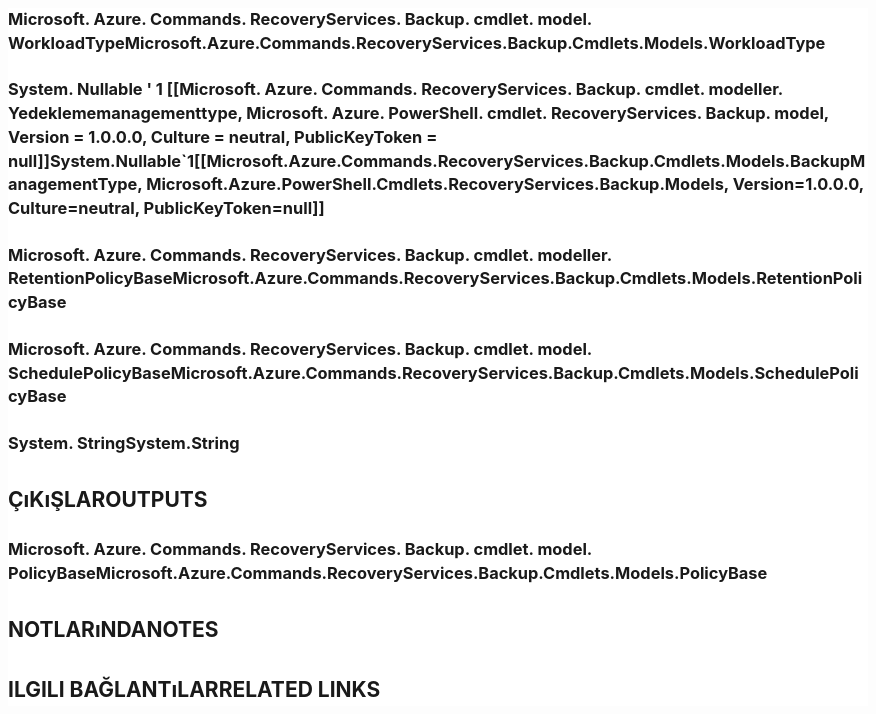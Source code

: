 ### <span data-ttu-id="3c1fd-158">Microsoft. Azure. Commands. RecoveryServices. Backup. cmdlet. model. WorkloadType</span><span class="sxs-lookup"><span data-stu-id="3c1fd-158">Microsoft.Azure.Commands.RecoveryServices.Backup.Cmdlets.Models.WorkloadType</span></span>

### <span data-ttu-id="3c1fd-159">System. Nullable ' 1 [[Microsoft. Azure. Commands. RecoveryServices. Backup. cmdlet. modeller. Yedeklememanagementtype, Microsoft. Azure. PowerShell. cmdlet. RecoveryServices. Backup. model, Version = 1.0.0.0, Culture = neutral, PublicKeyToken = null]]</span><span class="sxs-lookup"><span data-stu-id="3c1fd-159">System.Nullable\`1[[Microsoft.Azure.Commands.RecoveryServices.Backup.Cmdlets.Models.BackupManagementType, Microsoft.Azure.PowerShell.Cmdlets.RecoveryServices.Backup.Models, Version=1.0.0.0, Culture=neutral, PublicKeyToken=null]]</span></span>

### <span data-ttu-id="3c1fd-160">Microsoft. Azure. Commands. RecoveryServices. Backup. cmdlet. modeller. RetentionPolicyBase</span><span class="sxs-lookup"><span data-stu-id="3c1fd-160">Microsoft.Azure.Commands.RecoveryServices.Backup.Cmdlets.Models.RetentionPolicyBase</span></span>

### <span data-ttu-id="3c1fd-161">Microsoft. Azure. Commands. RecoveryServices. Backup. cmdlet. model. SchedulePolicyBase</span><span class="sxs-lookup"><span data-stu-id="3c1fd-161">Microsoft.Azure.Commands.RecoveryServices.Backup.Cmdlets.Models.SchedulePolicyBase</span></span>

### <span data-ttu-id="3c1fd-162">System. String</span><span class="sxs-lookup"><span data-stu-id="3c1fd-162">System.String</span></span>

## <span data-ttu-id="3c1fd-163">ÇıKıŞLAR</span><span class="sxs-lookup"><span data-stu-id="3c1fd-163">OUTPUTS</span></span>

### <span data-ttu-id="3c1fd-164">Microsoft. Azure. Commands. RecoveryServices. Backup. cmdlet. model. PolicyBase</span><span class="sxs-lookup"><span data-stu-id="3c1fd-164">Microsoft.Azure.Commands.RecoveryServices.Backup.Cmdlets.Models.PolicyBase</span></span>

## <span data-ttu-id="3c1fd-165">NOTLARıNDA</span><span class="sxs-lookup"><span data-stu-id="3c1fd-165">NOTES</span></span>

## <span data-ttu-id="3c1fd-166">ILGILI BAĞLANTıLAR</span><span class="sxs-lookup"><span data-stu-id="3c1fd-166">RELATED LINKS</span></span>
